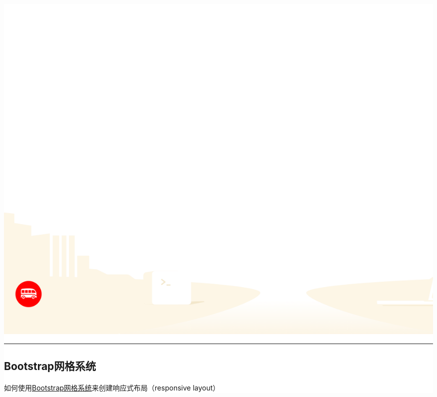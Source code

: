 ![bg](background.png)

---

## Bootstrap网格系统

如何使用[Bootstrap网格系统](https://getbootstrap.com/docs/4.2/layout/grid/)来创建响应式布局（responsive layout）

